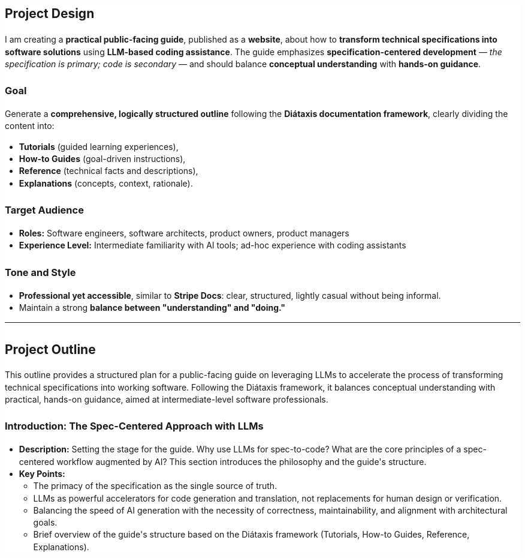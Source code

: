 
## Project Design

I am creating a **practical public-facing guide**, published as a **website**, about how to **transform technical specifications into software solutions** using **LLM-based coding assistance**. The guide emphasizes **specification-centered development** — *the specification is primary; code is secondary* — and should balance **conceptual understanding** with **hands-on guidance**.

### Goal

Generate a **comprehensive, logically structured outline** following the **Diátaxis documentation framework**, clearly dividing the content into:

- **Tutorials** (guided learning experiences),
- **How-to Guides** (goal-driven instructions),
- **Reference** (technical facts and descriptions),
- **Explanations** (concepts, context, rationale).

### Target Audience

- **Roles:** Software engineers, software architects, product owners, product managers
- **Experience Level:** Intermediate familiarity with AI tools; ad-hoc experience with coding assistants

### Tone and Style

- **Professional yet accessible**, similar to **Stripe Docs**: clear, structured, lightly casual without being informal.
- Maintain a strong **balance between "understanding" and "doing."**

---

## Project Outline

This outline provides a structured plan for a public-facing guide on leveraging LLMs to accelerate the process of transforming technical specifications into working software. Following the Diátaxis framework, it balances conceptual understanding with practical, hands-on guidance, aimed at intermediate-level software professionals.

### Introduction: The Spec-Centered Approach with LLMs

- **Description:** Setting the stage for the guide. Why use LLMs for spec-to-code? What are the core principles of a spec-centered workflow augmented by AI? This section introduces the philosophy and the guide's structure.  
- **Key Points:**  
  - The primacy of the specification as the single source of truth.  
  - LLMs as powerful accelerators for code generation and translation, not replacements for human design or verification.  
  - Balancing the speed of AI generation with the necessity of correctness, maintainability, and alignment with architectural goals.  
  - Brief overview of the guide's structure based on the Diátaxis framework (Tutorials, How-to Guides, Reference, Explanations).

